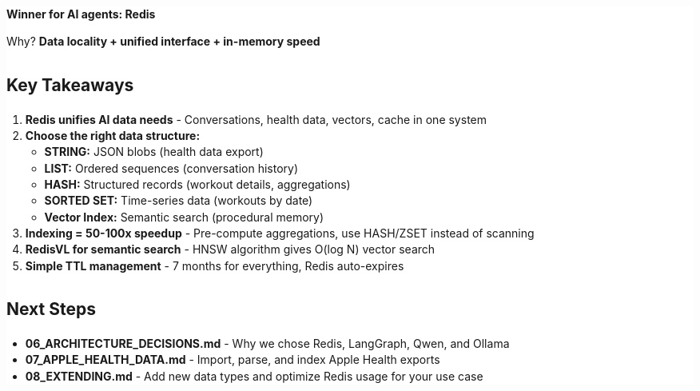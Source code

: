 **Winner for AI agents: Redis**

Why? **Data locality + unified interface + in-memory speed**

## Key Takeaways

1. **Redis unifies AI data needs** - Conversations, health data, vectors, cache in one system
2. **Choose the right data structure:**
   - **STRING:** JSON blobs (health data export)
   - **LIST:** Ordered sequences (conversation history)
   - **HASH:** Structured records (workout details, aggregations)
   - **SORTED SET:** Time-series data (workouts by date)
   - **Vector Index:** Semantic search (procedural memory)
3. **Indexing = 50-100x speedup** - Pre-compute aggregations, use HASH/ZSET instead of scanning
4. **RedisVL for semantic search** - HNSW algorithm gives O(log N) vector search
5. **Simple TTL management** - 7 months for everything, Redis auto-expires

## Next Steps

- **06_ARCHITECTURE_DECISIONS.md** - Why we chose Redis, LangGraph, Qwen, and Ollama
- **07_APPLE_HEALTH_DATA.md** - Import, parse, and index Apple Health exports
- **08_EXTENDING.md** - Add new data types and optimize Redis usage for your use case
